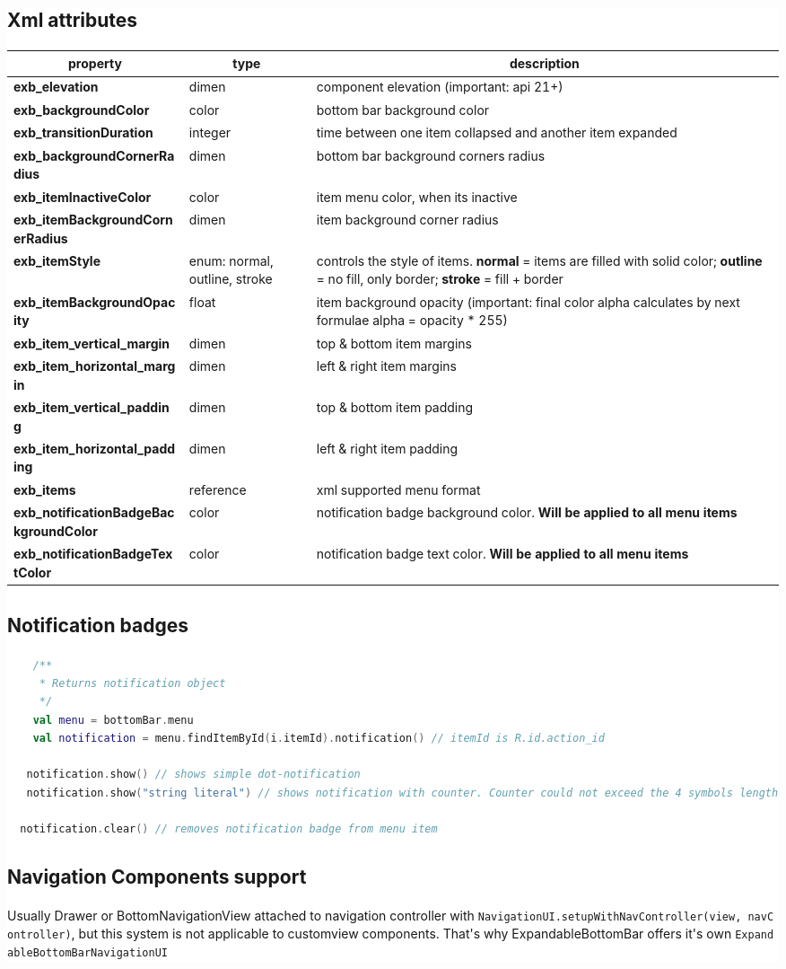## Xml attributes

| property | type | description |
| ----- | ----- | ----- |
| **exb_elevation** | dimen | component elevation (important: api 21+) |
| **exb_backgroundColor** | color | bottom bar background color |
| **exb_transitionDuration** | integer | time between one item collapsed and another item expanded |
| **exb_backgroundCornerRadius** | dimen | bottom bar background corners radius |
| **exb_itemInactiveColor** | color | item menu color, when its inactive |
| **exb_itemBackgroundCornerRadius** | dimen | item background corner radius |
| **exb_itemStyle** | enum: normal, outline, stroke | controls the style of items. **normal** = items are filled with solid color; **outline** = no fill, only border; **stroke** = fill + border |
| **exb_itemBackgroundOpacity** | float | item background opacity (important: final color alpha calculates by next formulae alpha = opacity * 255) |
| **exb_item_vertical_margin** | dimen | top & bottom item margins |
| **exb_item_horizontal_margin** | dimen | left & right item margins |
| **exb_item_vertical_padding** | dimen | top & bottom item padding |
| **exb_item_horizontal_padding** | dimen | left & right item padding |
| **exb_items** | reference | xml supported menu format |
| **exb_notificationBadgeBackgroundColor** | color | notification badge background color. **Will be applied to all menu items** |
| **exb_notificationBadgeTextColor** | color | notification badge text color. **Will be applied to all menu items** |

## Notification badges

```kotlin
    /**
     * Returns notification object
     */
    val menu = bottomBar.menu
    val notification = menu.findItemById(i.itemId).notification() // itemId is R.id.action_id

   notification.show() // shows simple dot-notification
   notification.show("string literal") // shows notification with counter. Counter could not exceed the 4 symbols length

  notification.clear() // removes notification badge from menu item
```

## Navigation Components support

Usually Drawer or BottomNavigationView attached to navigation controller with `NavigationUI.setupWithNavController(view, navController)`, but this system is not applicable
to customview components. That's why ExpandableBottomBar offers it's own `ExpandableBottomBarNavigationUI`
